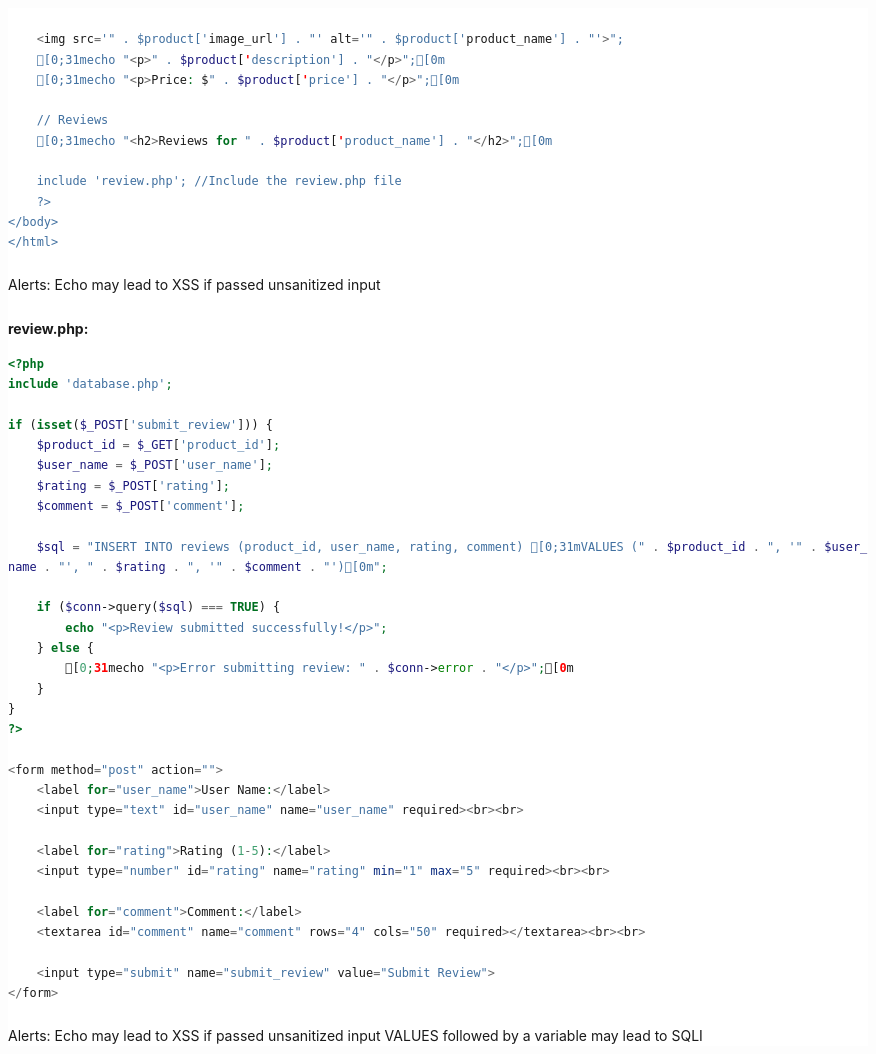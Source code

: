 ```php

    <img src='" . $product['image_url'] . "' alt='" . $product['product_name'] . "'>";
    [0;31mecho "<p>" . $product['description'] . "</p>";[0m
    [0;31mecho "<p>Price: $" . $product['price'] . "</p>";[0m

    // Reviews
    [0;31mecho "<h2>Reviews for " . $product['product_name'] . "</h2>";[0m

    include 'review.php'; //Include the review.php file
    ?>
</body>
</html>
```
#####
Alerts:
Echo may lead to XSS if passed unsanitized input
#####

**review.php:**

```php
<?php
include 'database.php';

if (isset($_POST['submit_review'])) {
    $product_id = $_GET['product_id'];
    $user_name = $_POST['user_name'];
    $rating = $_POST['rating'];
    $comment = $_POST['comment'];

    $sql = "INSERT INTO reviews (product_id, user_name, rating, comment) [0;31mVALUES (" . $product_id . ", '" . $user_name . "', " . $rating . ", '" . $comment . "')[0m";

    if ($conn->query($sql) === TRUE) {
        echo "<p>Review submitted successfully!</p>";
    } else {
        [0;31mecho "<p>Error submitting review: " . $conn->error . "</p>";[0m
    }
}
?>

<form method="post" action="">
    <label for="user_name">User Name:</label>
    <input type="text" id="user_name" name="user_name" required><br><br>

    <label for="rating">Rating (1-5):</label>
    <input type="number" id="rating" name="rating" min="1" max="5" required><br><br>

    <label for="comment">Comment:</label>
    <textarea id="comment" name="comment" rows="4" cols="50" required></textarea><br><br>

    <input type="submit" name="submit_review" value="Submit Review">
</form>
```
#####
Alerts:
Echo may lead to XSS if passed unsanitized input
VALUES followed by a variable may lead to SQLI
#####
